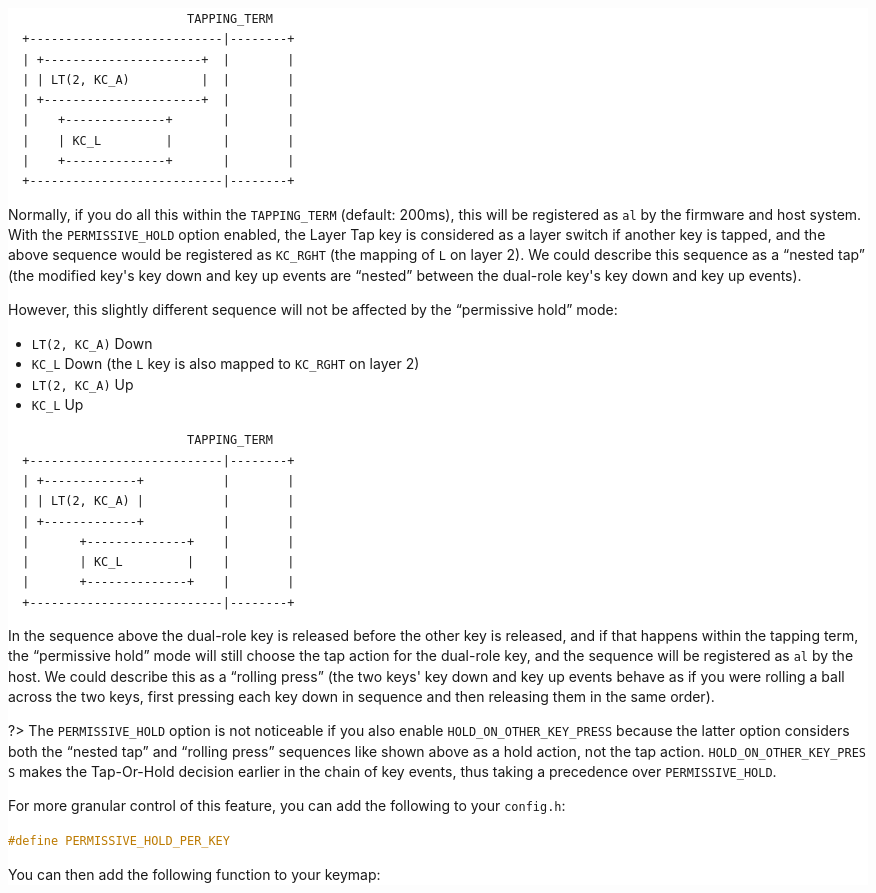 ```
                         TAPPING_TERM   
  +---------------------------|--------+
  | +----------------------+  |        |
  | | LT(2, KC_A)          |  |        |
  | +----------------------+  |        |
  |    +--------------+       |        |
  |    | KC_L         |       |        |
  |    +--------------+       |        |
  +---------------------------|--------+
```

Normally, if you do all this within the `TAPPING_TERM` (default: 200ms), this will be registered as `al` by the firmware and host system.  With the `PERMISSIVE_HOLD` option enabled, the Layer Tap key is considered as a layer switch if another key is tapped, and the above sequence would be registered as `KC_RGHT` (the mapping of `L` on layer 2). We could describe this sequence as a “nested tap” (the modified key's key down and key up events are “nested” between the dual-role key's key down and key up events).

However, this slightly different sequence will not be affected by the “permissive hold” mode:

- `LT(2, KC_A)` Down
- `KC_L` Down (the `L` key is also mapped to `KC_RGHT` on layer 2)
- `LT(2, KC_A)` Up
- `KC_L` Up

```
                         TAPPING_TERM   
  +---------------------------|--------+
  | +-------------+           |        |
  | | LT(2, KC_A) |           |        |
  | +-------------+           |        |
  |       +--------------+    |        |
  |       | KC_L         |    |        |
  |       +--------------+    |        |
  +---------------------------|--------+
```

In the sequence above the dual-role key is released before the other key is released, and if that happens within the tapping term, the “permissive hold” mode will still choose the tap action for the dual-role key, and the sequence will be registered as `al` by the host. We could describe this as a “rolling press” (the two keys' key down and key up events behave as if you were rolling a ball across the two keys, first pressing each key down in sequence and then releasing them in the same order).

?> The `PERMISSIVE_HOLD` option is not noticeable if you also enable `HOLD_ON_OTHER_KEY_PRESS` because the latter option considers both the “nested tap” and “rolling press” sequences like shown above as a hold action, not the tap action. `HOLD_ON_OTHER_KEY_PRESS` makes the Tap-Or-Hold decision earlier in the chain of key events, thus taking a precedence over `PERMISSIVE_HOLD`.

For more granular control of this feature, you can add the following to your `config.h`:

```c
#define PERMISSIVE_HOLD_PER_KEY
```

You can then add the following function to your keymap:
